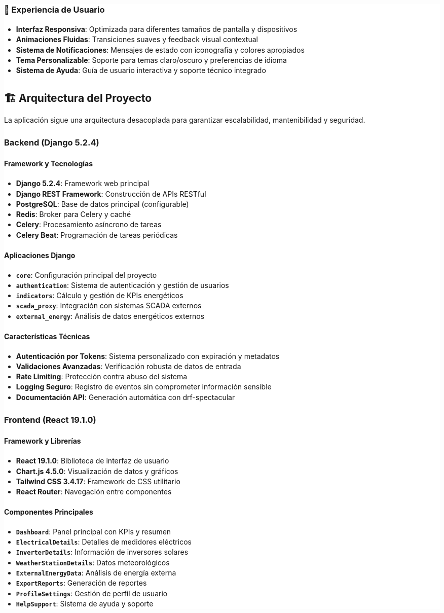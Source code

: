 ### 🎨 Experiencia de Usuario
- **Interfaz Responsiva**: Optimizada para diferentes tamaños de pantalla y dispositivos
- **Animaciones Fluidas**: Transiciones suaves y feedback visual contextual
- **Sistema de Notificaciones**: Mensajes de estado con iconografía y colores apropiados
- **Tema Personalizable**: Soporte para temas claro/oscuro y preferencias de idioma
- **Sistema de Ayuda**: Guía de usuario interactiva y soporte técnico integrado

## 🏗️ Arquitectura del Proyecto

La aplicación sigue una arquitectura desacoplada para garantizar escalabilidad, mantenibilidad y seguridad.

### Backend (Django 5.2.4)

#### Framework y Tecnologías
- **Django 5.2.4**: Framework web principal
- **Django REST Framework**: Construcción de APIs RESTful
- **PostgreSQL**: Base de datos principal (configurable)
- **Redis**: Broker para Celery y caché
- **Celery**: Procesamiento asíncrono de tareas
- **Celery Beat**: Programación de tareas periódicas

#### Aplicaciones Django
- **`core`**: Configuración principal del proyecto
- **`authentication`**: Sistema de autenticación y gestión de usuarios
- **`indicators`**: Cálculo y gestión de KPIs energéticos
- **`scada_proxy`**: Integración con sistemas SCADA externos
- **`external_energy`**: Análisis de datos energéticos externos

#### Características Técnicas
- **Autenticación por Tokens**: Sistema personalizado con expiración y metadatos
- **Validaciones Avanzadas**: Verificación robusta de datos de entrada
- **Rate Limiting**: Protección contra abuso del sistema
- **Logging Seguro**: Registro de eventos sin comprometer información sensible
- **Documentación API**: Generación automática con drf-spectacular

### Frontend (React 19.1.0)

#### Framework y Librerías
- **React 19.1.0**: Biblioteca de interfaz de usuario
- **Chart.js 4.5.0**: Visualización de datos y gráficos
- **Tailwind CSS 3.4.17**: Framework de CSS utilitario
- **React Router**: Navegación entre componentes

#### Componentes Principales
- **`Dashboard`**: Panel principal con KPIs y resumen
- **`ElectricalDetails`**: Detalles de medidores eléctricos
- **`InverterDetails`**: Información de inversores solares
- **`WeatherStationDetails`**: Datos meteorológicos
- **`ExternalEnergyData`**: Análisis de energía externa
- **`ExportReports`**: Generación de reportes
- **`ProfileSettings`**: Gestión de perfil de usuario
- **`HelpSupport`**: Sistema de ayuda y soporte
